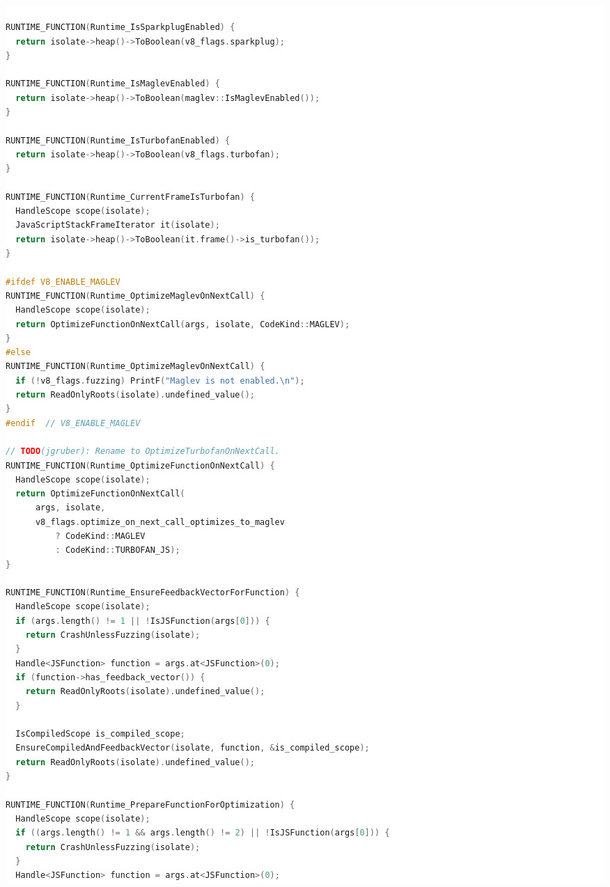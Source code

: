 ```cpp

RUNTIME_FUNCTION(Runtime_IsSparkplugEnabled) {
  return isolate->heap()->ToBoolean(v8_flags.sparkplug);
}

RUNTIME_FUNCTION(Runtime_IsMaglevEnabled) {
  return isolate->heap()->ToBoolean(maglev::IsMaglevEnabled());
}

RUNTIME_FUNCTION(Runtime_IsTurbofanEnabled) {
  return isolate->heap()->ToBoolean(v8_flags.turbofan);
}

RUNTIME_FUNCTION(Runtime_CurrentFrameIsTurbofan) {
  HandleScope scope(isolate);
  JavaScriptStackFrameIterator it(isolate);
  return isolate->heap()->ToBoolean(it.frame()->is_turbofan());
}

#ifdef V8_ENABLE_MAGLEV
RUNTIME_FUNCTION(Runtime_OptimizeMaglevOnNextCall) {
  HandleScope scope(isolate);
  return OptimizeFunctionOnNextCall(args, isolate, CodeKind::MAGLEV);
}
#else
RUNTIME_FUNCTION(Runtime_OptimizeMaglevOnNextCall) {
  if (!v8_flags.fuzzing) PrintF("Maglev is not enabled.\n");
  return ReadOnlyRoots(isolate).undefined_value();
}
#endif  // V8_ENABLE_MAGLEV

// TODO(jgruber): Rename to OptimizeTurbofanOnNextCall.
RUNTIME_FUNCTION(Runtime_OptimizeFunctionOnNextCall) {
  HandleScope scope(isolate);
  return OptimizeFunctionOnNextCall(
      args, isolate,
      v8_flags.optimize_on_next_call_optimizes_to_maglev
          ? CodeKind::MAGLEV
          : CodeKind::TURBOFAN_JS);
}

RUNTIME_FUNCTION(Runtime_EnsureFeedbackVectorForFunction) {
  HandleScope scope(isolate);
  if (args.length() != 1 || !IsJSFunction(args[0])) {
    return CrashUnlessFuzzing(isolate);
  }
  Handle<JSFunction> function = args.at<JSFunction>(0);
  if (function->has_feedback_vector()) {
    return ReadOnlyRoots(isolate).undefined_value();
  }

  IsCompiledScope is_compiled_scope;
  EnsureCompiledAndFeedbackVector(isolate, function, &is_compiled_scope);
  return ReadOnlyRoots(isolate).undefined_value();
}

RUNTIME_FUNCTION(Runtime_PrepareFunctionForOptimization) {
  HandleScope scope(isolate);
  if ((args.length() != 1 && args.length() != 2) || !IsJSFunction(args[0])) {
    return CrashUnlessFuzzing(isolate);
  }
  Handle<JSFunction> function = args.at<JSFunction>(0);

```
